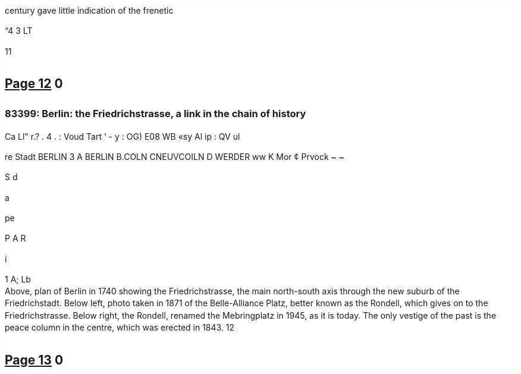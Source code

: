 century gave little indication of the frenetic 
  
“4
 3 LT
 
  
  
11

## [Page 12](https://demo.humlab.umu.se/courier/083412engo.pdf#page=12) 0

### 83399: Berlin: the Friedrichstrasse, a link in the chain of history

  
Ca Ll" 
r.? 
. 4 . : 
Voud Tart ’ - y 
: 
OG) E08 WB «sy Al ip 
: QV ul 
  
re Stadt BERLIN 3 A BERLIN B.COLN 
CNEUVCOILN D WERDER 
ww K Mor ¢ Prvock 
~
~
 
S
d
 
a
 
pe
 
P
A
R
 
i
 
1 
A; Lb  
Above, plan of Berlin in 1740 showing the 
Friedrichstrasse, the main north-south axis through the new 
suburb of the Friedrichstadt. Below left, photo taken in 
1871 of the Belle-Alliance Platz, better known as the 
Rondell, which gives on to the Friedrichstrasse. Below 
right, the Rondell, renamed the Mebringplatz in 1945, as 
it is today. The only vestige of the past is the peace column 
in the centre, which was erected in 1843. 
  12

## [Page 13](https://demo.humlab.umu.se/courier/083412engo.pdf#page=13) 0
